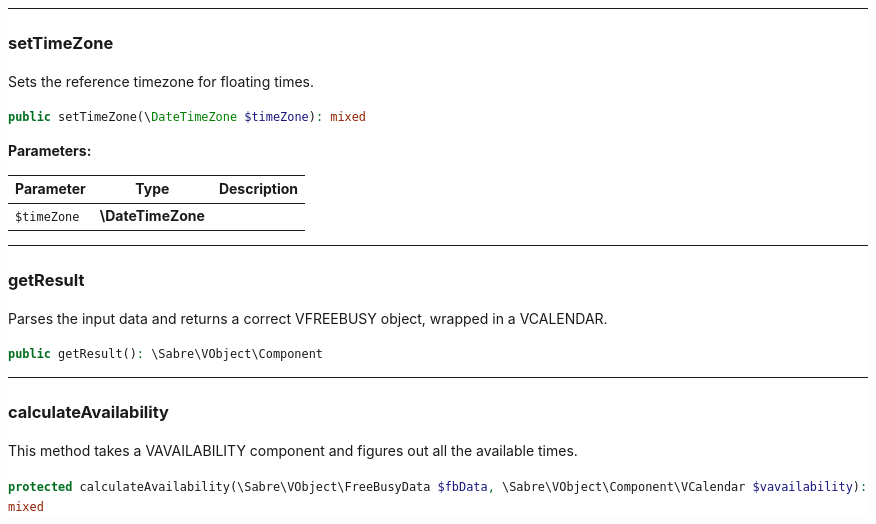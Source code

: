 



***

### setTimeZone

Sets the reference timezone for floating times.

```php
public setTimeZone(\DateTimeZone $timeZone): mixed
```








**Parameters:**

| Parameter | Type | Description |
|-----------|------|-------------|
| `$timeZone` | **\DateTimeZone** |  |





***

### getResult

Parses the input data and returns a correct VFREEBUSY object, wrapped in
a VCALENDAR.

```php
public getResult(): \Sabre\VObject\Component
```












***

### calculateAvailability

This method takes a VAVAILABILITY component and figures out all the
available times.

```php
protected calculateAvailability(\Sabre\VObject\FreeBusyData $fbData, \Sabre\VObject\Component\VCalendar $vavailability): mixed
```



